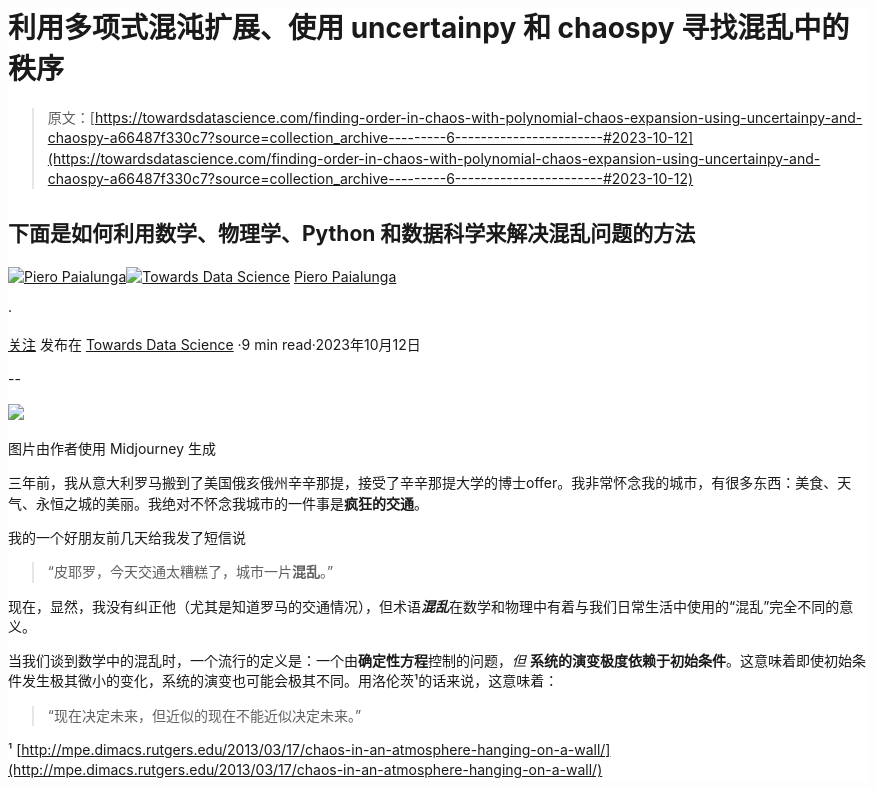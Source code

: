 # 利用多项式混沌扩展、使用 uncertainpy 和 chaospy 寻找混乱中的秩序

> 原文：[https://towardsdatascience.com/finding-order-in-chaos-with-polynomial-chaos-expansion-using-uncertainpy-and-chaospy-a66487f330c7?source=collection_archive---------6-----------------------#2023-10-12](https://towardsdatascience.com/finding-order-in-chaos-with-polynomial-chaos-expansion-using-uncertainpy-and-chaospy-a66487f330c7?source=collection_archive---------6-----------------------#2023-10-12)

## 下面是如何利用数学、物理学、Python 和数据科学来解决混乱问题的方法

[](https://piero-paialunga.medium.com/?source=post_page-----a66487f330c7--------------------------------)[![Piero Paialunga](../Images/de2185596a49484698733e85114dd1ff.png)](https://piero-paialunga.medium.com/?source=post_page-----a66487f330c7--------------------------------)[](https://towardsdatascience.com/?source=post_page-----a66487f330c7--------------------------------)[![Towards Data Science](../Images/a6ff2676ffcc0c7aad8aaf1d79379785.png)](https://towardsdatascience.com/?source=post_page-----a66487f330c7--------------------------------) [Piero Paialunga](https://piero-paialunga.medium.com/?source=post_page-----a66487f330c7--------------------------------)

·

[关注](https://medium.com/m/signin?actionUrl=https%3A%2F%2Fmedium.com%2F_%2Fsubscribe%2Fuser%2F254e653181d2&operation=register&redirect=https%3A%2F%2Ftowardsdatascience.com%2Ffinding-order-in-chaos-with-polynomial-chaos-expansion-using-uncertainpy-and-chaospy-a66487f330c7&user=Piero+Paialunga&userId=254e653181d2&source=post_page-254e653181d2----a66487f330c7---------------------post_header-----------) 发布在 [Towards Data Science](https://towardsdatascience.com/?source=post_page-----a66487f330c7--------------------------------) ·9 min read·2023年10月12日[](https://medium.com/m/signin?actionUrl=https%3A%2F%2Fmedium.com%2F_%2Fvote%2Ftowards-data-science%2Fa66487f330c7&operation=register&redirect=https%3A%2F%2Ftowardsdatascience.com%2Ffinding-order-in-chaos-with-polynomial-chaos-expansion-using-uncertainpy-and-chaospy-a66487f330c7&user=Piero+Paialunga&userId=254e653181d2&source=-----a66487f330c7---------------------clap_footer-----------)

--

[](https://medium.com/m/signin?actionUrl=https%3A%2F%2Fmedium.com%2F_%2Fbookmark%2Fp%2Fa66487f330c7&operation=register&redirect=https%3A%2F%2Ftowardsdatascience.com%2Ffinding-order-in-chaos-with-polynomial-chaos-expansion-using-uncertainpy-and-chaospy-a66487f330c7&source=-----a66487f330c7---------------------bookmark_footer-----------)![](../Images/d4bb664d6374834cbeda94edc5ee2d95.png)

图片由作者使用 Midjourney 生成

三年前，我从意大利罗马搬到了美国俄亥俄州辛辛那提，接受了辛辛那提大学的博士offer。我非常怀念我的城市，有很多东西：美食、天气、永恒之城的美丽。我绝对不怀念我城市的一件事是**疯狂的交通**。

我的一个好朋友前几天给我发了短信说

> “皮耶罗，今天交通太糟糕了，城市一片**混乱**。”

现在，显然，我没有纠正他（尤其是知道罗马的交通情况），但术语***混乱***在数学和物理中有着与我们日常生活中使用的“混乱”完全不同的意义。

当我们谈到数学中的混乱时，一个流行的定义是：一个由**确定性方程**控制的问题，*但* **系统的演变极度依赖于初始条件**。这意味着即使初始条件发生极其微小的变化，系统的演变也可能会极其不同。用洛伦茨¹的话来说，这意味着：

> “现在决定未来，但近似的现在不能近似决定未来。”

¹ [http://mpe.dimacs.rutgers.edu/2013/03/17/chaos-in-an-atmosphere-hanging-on-a-wall/](http://mpe.dimacs.rutgers.edu/2013/03/17/chaos-in-an-atmosphere-hanging-on-a-wall/)
